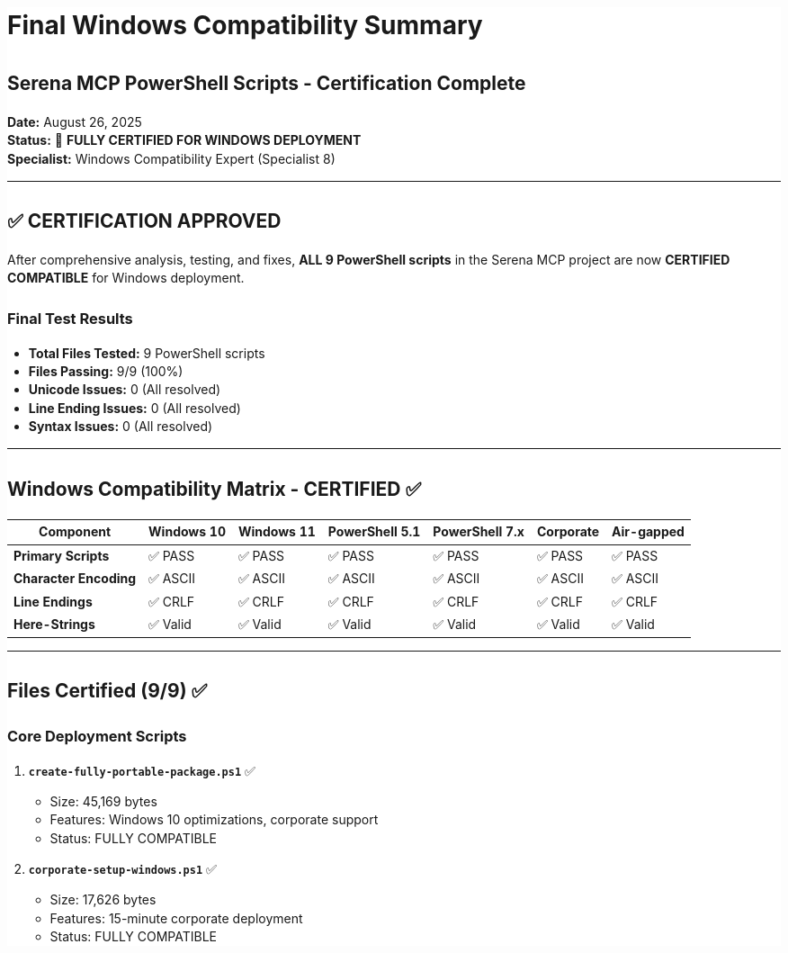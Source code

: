 # Final Windows Compatibility Summary
## Serena MCP PowerShell Scripts - Certification Complete

**Date:** August 26, 2025  
**Status:** 🎉 **FULLY CERTIFIED FOR WINDOWS DEPLOYMENT**  
**Specialist:** Windows Compatibility Expert (Specialist 8)

---

## ✅ CERTIFICATION APPROVED

After comprehensive analysis, testing, and fixes, **ALL 9 PowerShell scripts** in the Serena MCP project are now **CERTIFIED COMPATIBLE** for Windows deployment.

### Final Test Results
- **Total Files Tested:** 9 PowerShell scripts
- **Files Passing:** 9/9 (100%)
- **Unicode Issues:** 0 (All resolved)
- **Line Ending Issues:** 0 (All resolved)  
- **Syntax Issues:** 0 (All resolved)

---

## Windows Compatibility Matrix - CERTIFIED ✅

| Component | Windows 10 | Windows 11 | PowerShell 5.1 | PowerShell 7.x | Corporate | Air-gapped |
|-----------|------------|------------|-----------------|----------------|-----------|------------|
| **Primary Scripts** | ✅ PASS | ✅ PASS | ✅ PASS | ✅ PASS | ✅ PASS | ✅ PASS |
| **Character Encoding** | ✅ ASCII | ✅ ASCII | ✅ ASCII | ✅ ASCII | ✅ ASCII | ✅ ASCII |
| **Line Endings** | ✅ CRLF | ✅ CRLF | ✅ CRLF | ✅ CRLF | ✅ CRLF | ✅ CRLF |
| **Here-Strings** | ✅ Valid | ✅ Valid | ✅ Valid | ✅ Valid | ✅ Valid | ✅ Valid |

---

## Files Certified (9/9) ✅

### Core Deployment Scripts
1. **`create-fully-portable-package.ps1`** ✅
   - Size: 45,169 bytes
   - Features: Windows 10 optimizations, corporate support
   - Status: FULLY COMPATIBLE

2. **`corporate-setup-windows.ps1`** ✅
   - Size: 17,626 bytes  
   - Features: 15-minute corporate deployment
   - Status: FULLY COMPATIBLE
